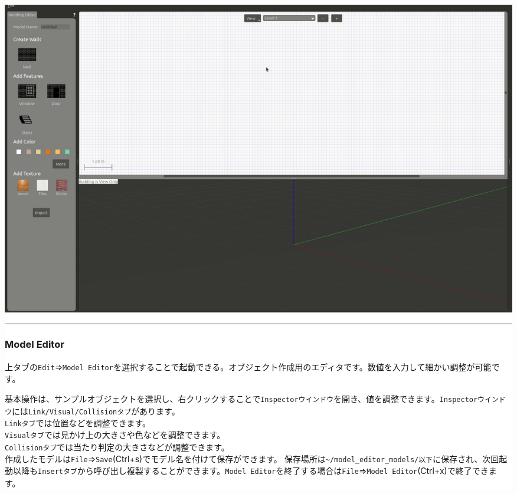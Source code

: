 ![gazebo_building_edit.gif](./img/gazebo/gazebo_building_edit.gif)

---

### Model Editor
上タブの`Edit`⇒`Model Editor`を選択することで起動できる。オブジェクト作成用のエディタです。数値を入力して細かい調整が可能です。

基本操作は、サンプルオブジェクトを選択し、右クリックすることで`Inspectorウインドウ`を開き、値を調整できます。`Inspectorウインドウ`には`Link/Visual/Collisionタブ`があります。  
`Linkタブ`では位置などを調整できます。  
`Visualタブ`では見かけ上の大きさや色などを調整できます。  
`Collisionタブ`では当たり判定の大きさなどが調整できます。  
作成したモデルは`File`⇒`Save`(Ctrl+s)でモデル名を付けて保存ができます。
保存場所は`~/model_editor_models/以下`に保存され、次回起動以降も`Insertタブ`から呼び出し複製することができます。`Model Editor`を終了する場合は`File`⇒`Model Editor`(Ctrl+x)で終了できます。
